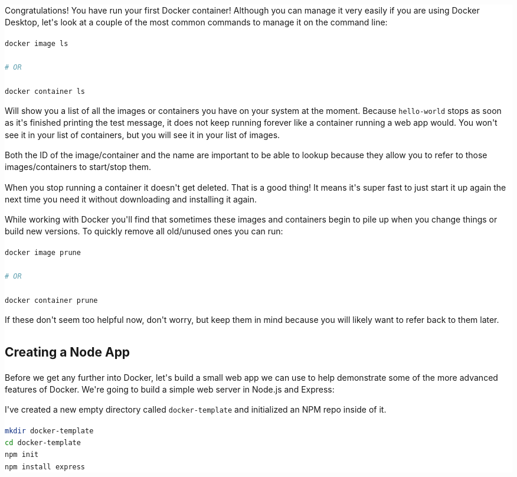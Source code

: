 ```
```

Congratulations! You have run your first Docker container! Although you can manage it very easily if you are using Docker Desktop, let's look at a couple of the most common commands to manage it on the command line:

```bash
docker image ls

# OR

docker container ls
```

Will show you a list of all the images or containers you have on your system at the moment. Because `hello-world` stops as soon as it's finished printing the test message, it does not keep running forever like a container running a web app would. You won't see it in your list of containers, but you will see it in your list of images.

Both the ID of the image/container and the name are important to be able to lookup because they allow you to refer to those images/containers to start/stop them.

When you stop running a container it doesn't get deleted. That is a good thing! It means it's super fast to just start it up again the next time you need it without downloading and installing it again.

While working with Docker you'll find that sometimes these images and containers begin to pile up when you change things or build new versions. To quickly remove all old/unused ones you can run:

```bash
docker image prune

# OR

docker container prune
```

If these don't seem too helpful now, don't worry, but keep them in mind because you will likely want to refer back to them later.

## Creating a Node App

Before we get any further into Docker, let's build a small web app we can use to help demonstrate some of the more advanced features of Docker. We're going to build a simple web server in Node.js and Express:

I've created a new empty directory called `docker-template` and initialized an NPM repo inside of it.

```bash
mkdir docker-template
cd docker-template
npm init
npm install express
```

